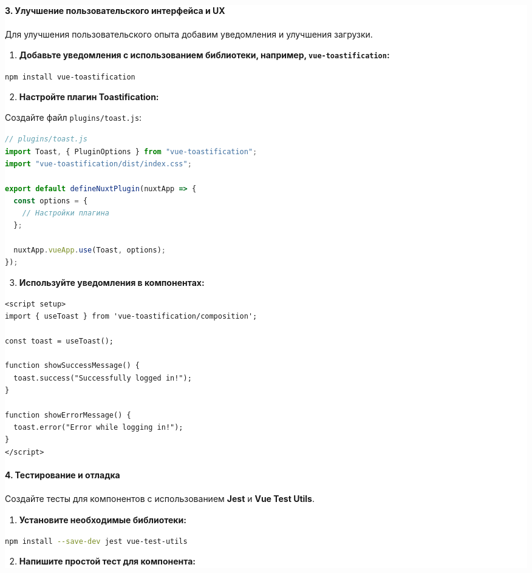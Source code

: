 #### 3. Улучшение пользовательского интерфейса и UX

Для улучшения пользовательского опыта добавим уведомления и улучшения загрузки.

1. **Добавьте уведомления с использованием библиотеки, например, `vue-toastification`:**

```bash
npm install vue-toastification
```

2. **Настройте плагин Toastification:**

Создайте файл `plugins/toast.js`:

```js
// plugins/toast.js
import Toast, { PluginOptions } from "vue-toastification";
import "vue-toastification/dist/index.css";

export default defineNuxtPlugin(nuxtApp => {
  const options = {
    // Настройки плагина
  };

  nuxtApp.vueApp.use(Toast, options);
});
```

3. **Используйте уведомления в компонентах:**

```vue
<script setup>
import { useToast } from 'vue-toastification/composition';

const toast = useToast();

function showSuccessMessage() {
  toast.success("Successfully logged in!");
}

function showErrorMessage() {
  toast.error("Error while logging in!");
}
</script>
```

#### 4. Тестирование и отладка

Создайте тесты для компонентов с использованием **Jest** и **Vue Test Utils**.

1. **Установите необходимые библиотеки:**

```bash
npm install --save-dev jest vue-test-utils
```

2. **Напишите простой тест для компонента:**
